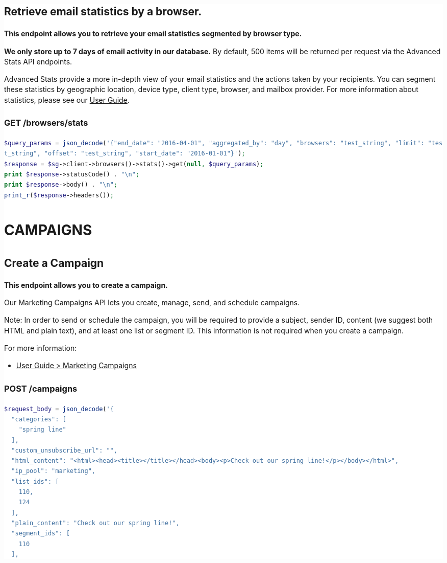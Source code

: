 ## Retrieve email statistics by a browser.

**This endpoint allows you to retrieve your email statistics segmented by browser type.**

**We only store up to 7 days of email activity in our database.** By default, 500 items will be returned per request via
the Advanced Stats API endpoints.

Advanced Stats provide a more in-depth view of your email statistics and the actions taken by your recipients. You can
segment these statistics by geographic location, device type, client type, browser, and mailbox provider. For more
information about statistics, please see our [User Guide](https://sendgrid.com/docs/User_Guide/Statistics/index.html).

### GET /browsers/stats

```php
$query_params = json_decode('{"end_date": "2016-04-01", "aggregated_by": "day", "browsers": "test_string", "limit": "test_string", "offset": "test_string", "start_date": "2016-01-01"}');
$response = $sg->client->browsers()->stats()->get(null, $query_params);
print $response->statusCode() . "\n";
print $response->body() . "\n";
print_r($response->headers());
```

<a name="campaigns"></a>

# CAMPAIGNS

## Create a Campaign

**This endpoint allows you to create a campaign.**

Our Marketing Campaigns API lets you create, manage, send, and schedule campaigns.

Note: In order to send or schedule the campaign, you will be required to provide a subject, sender ID, content (we
suggest both HTML and plain text), and at least one list or segment ID. This information is not required when you create
a campaign.

For more information:

* [User Guide > Marketing Campaigns](https://sendgrid.com/docs/User_Guide/Marketing_Campaigns/index.html)

### POST /campaigns

```php
$request_body = json_decode('{
  "categories": [
    "spring line"
  ],
  "custom_unsubscribe_url": "",
  "html_content": "<html><head><title></title></head><body><p>Check out our spring line!</p></body></html>",
  "ip_pool": "marketing",
  "list_ids": [
    110,
    124
  ],
  "plain_content": "Check out our spring line!",
  "segment_ids": [
    110
  ],
```